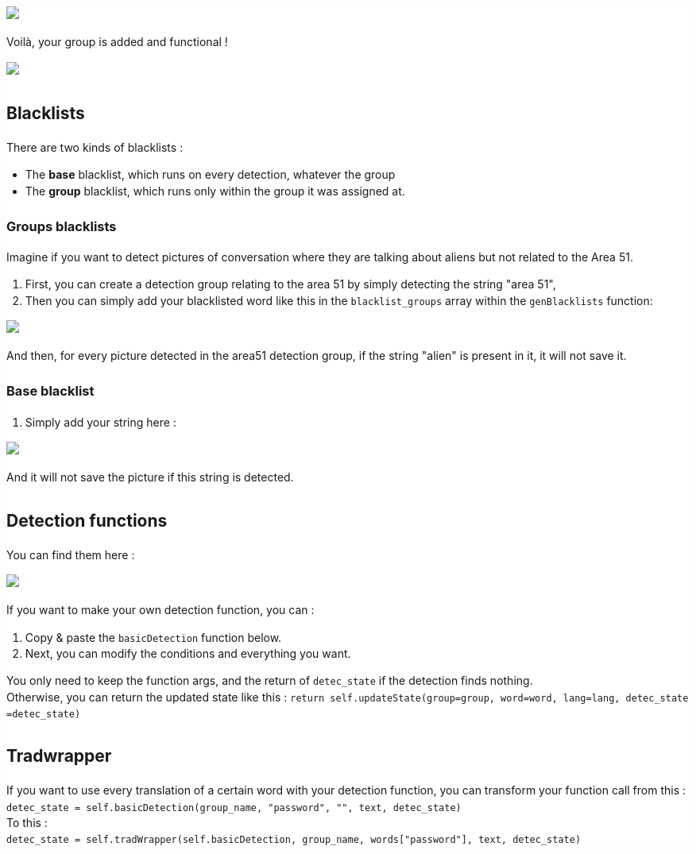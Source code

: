 ![](https://files.catbox.moe/zit7t6.png)

Voilà, your group is added and functional !

![](https://files.catbox.moe/ogrkt1.jpg)

## Blacklists
There are two kinds of blacklists :
- The **base** blacklist, which runs on every detection, whatever the group
- The **group** blacklist, which runs only within the group it was assigned at.

### Groups blacklists
Imagine if you want to detect pictures of conversation where they are talking about aliens but not related to the Area 51.
1. First, you can create a detection group relating to the area 51 by simply detecting the string "area 51",
2. Then you can simply add your blacklisted word like this in the `blacklist_groups` array within the `genBlacklists` function:

![](https://files.catbox.moe/y3myyi.png)

And then, for every picture detected in the area51 detection group, if the string "alien" is present in it, it will not save it.

### Base blacklist
1. Simply add your string here :

![](https://files.catbox.moe/qxscnk.png)

And it will not save the picture if this string is detected.

## Detection functions
You can find them here :

![](https://files.catbox.moe/0s82uu.PNG)

If you want to make your own detection function, you can :
1. Copy & paste the `basicDetection` function below.
2. Next, you can modify the conditions and everything you want.

You only need to keep the function args, and the return of `detec_state` if the detection finds nothing.\
Otherwise, you can return the updated state like this : `return self.updateState(group=group, word=word, lang=lang, detec_state=detec_state)`

## Tradwrapper
If you want to use every translation of a certain word with your detection function, you can transform your function call from this :\
`detec_state = self.basicDetection(group_name, "password", "", text, detec_state)`\
To this :\
`detec_state = self.tradWrapper(self.basicDetection, group_name, words["password"], text, detec_state)`
